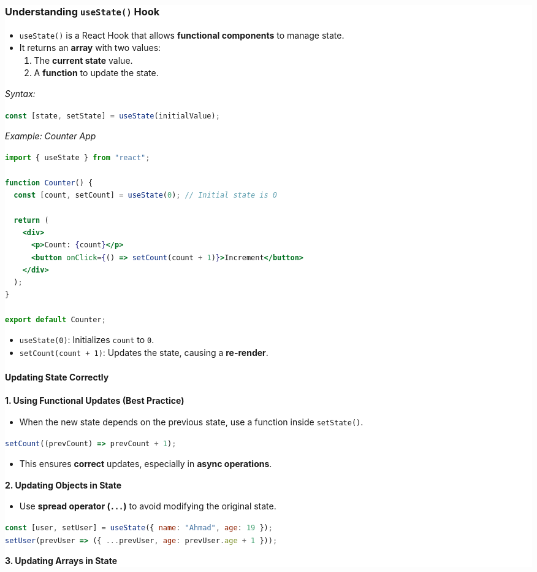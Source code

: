 ### Understanding `useState()` Hook

- `useState()` is a React Hook that allows **functional components** to manage state.
- It returns an **array** with two values:
    1. The **current state** value.
    2. A **function** to update the state.

*Syntax:*

```jsx
const [state, setState] = useState(initialValue);
```

*Example: Counter App*

```jsx
import { useState } from "react";

function Counter() {
  const [count, setCount] = useState(0); // Initial state is 0

  return (
    <div>
      <p>Count: {count}</p>
      <button onClick={() => setCount(count + 1)}>Increment</button>
    </div>
  );
}

export default Counter;
```

- `useState(0)`: Initializes `count` to `0`.
- `setCount(count + 1)`: Updates the state, causing a **re-render**.

#### Updating State Correctly

**1. Using Functional Updates (Best Practice)**

- When the new state depends on the previous state, use a function inside `setState()`.

```jsx
setCount((prevCount) => prevCount + 1);
```

- This ensures **correct** updates, especially in **async operations**.

**2. Updating Objects in State**

- Use **spread operator (`...`)** to avoid modifying the original state.

```jsx
const [user, setUser] = useState({ name: "Ahmad", age: 19 });
setUser(prevUser => ({ ...prevUser, age: prevUser.age + 1 }));
```


**3. Updating Arrays in State**

